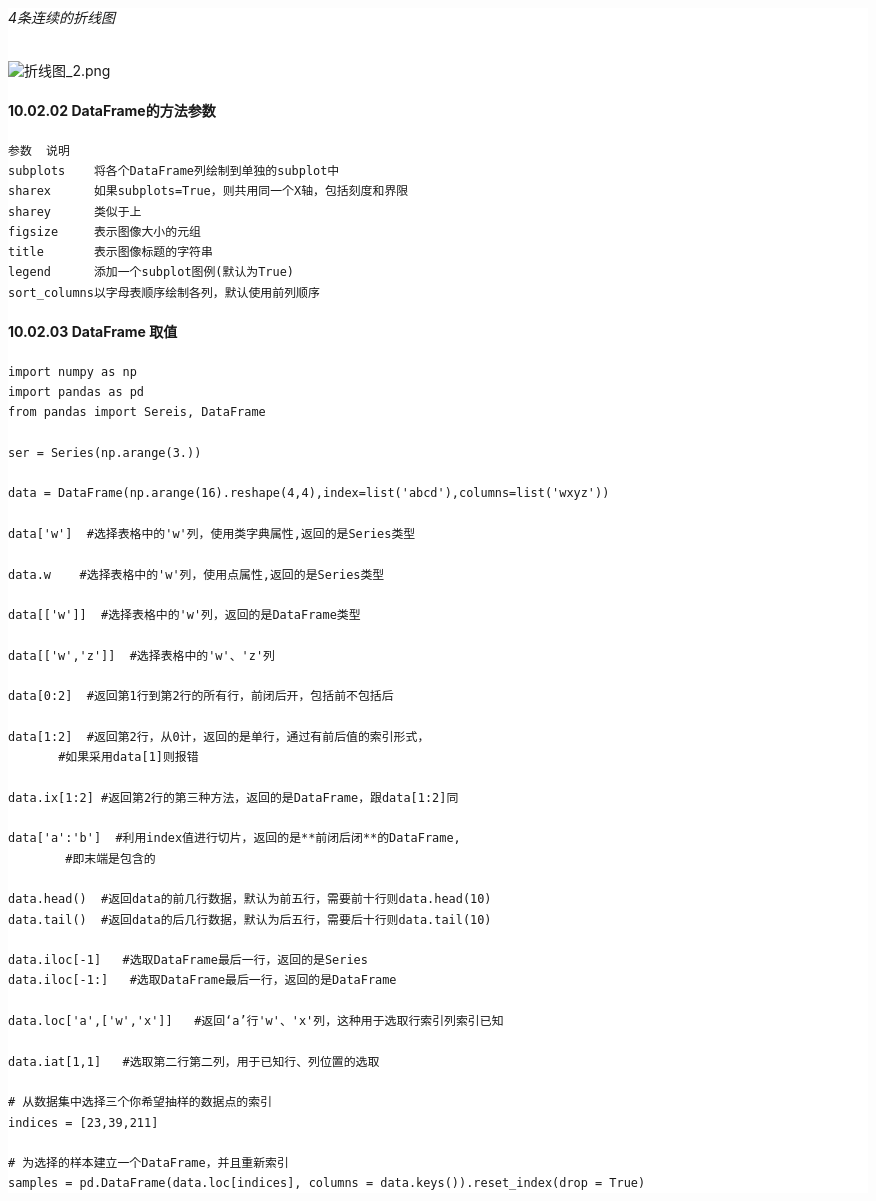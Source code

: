 ###### 4条连续的折线图
![折线图_2.png](https://i.imgur.com/psMrJis.png)


#### 10.02.02 DataFrame的方法参数
```
参数	说明
subplots	将各个DataFrame列绘制到单独的subplot中
sharex	    如果subplots=True，则共用同一个X轴，包括刻度和界限
sharey	    类似于上
figsize	    表示图像大小的元组
title	    表示图像标题的字符串
legend	    添加一个subplot图例(默认为True)
sort_columns以字母表顺序绘制各列，默认使用前列顺序
```

#### 10.02.03 DataFrame 取值
```
import numpy as np
import pandas as pd
from pandas import Sereis, DataFrame

ser = Series(np.arange(3.))

data = DataFrame(np.arange(16).reshape(4,4),index=list('abcd'),columns=list('wxyz'))

data['w']  #选择表格中的'w'列，使用类字典属性,返回的是Series类型

data.w    #选择表格中的'w'列，使用点属性,返回的是Series类型

data[['w']]  #选择表格中的'w'列，返回的是DataFrame类型

data[['w','z']]  #选择表格中的'w'、'z'列

data[0:2]  #返回第1行到第2行的所有行，前闭后开，包括前不包括后

data[1:2]  #返回第2行，从0计，返回的是单行，通过有前后值的索引形式，
       #如果采用data[1]则报错

data.ix[1:2] #返回第2行的第三种方法，返回的是DataFrame，跟data[1:2]同

data['a':'b']  #利用index值进行切片，返回的是**前闭后闭**的DataFrame, 
        #即末端是包含的  

data.head()  #返回data的前几行数据，默认为前五行，需要前十行则data.head(10)
data.tail()  #返回data的后几行数据，默认为后五行，需要后十行则data.tail(10)

data.iloc[-1]   #选取DataFrame最后一行，返回的是Series
data.iloc[-1:]   #选取DataFrame最后一行，返回的是DataFrame

data.loc['a',['w','x']]   #返回‘a’行'w'、'x'列，这种用于选取行索引列索引已知

data.iat[1,1]   #选取第二行第二列，用于已知行、列位置的选取

# 从数据集中选择三个你希望抽样的数据点的索引
indices = [23,39,211]

# 为选择的样本建立一个DataFrame，并且重新索引
samples = pd.DataFrame(data.loc[indices], columns = data.keys()).reset_index(drop = True)
```
